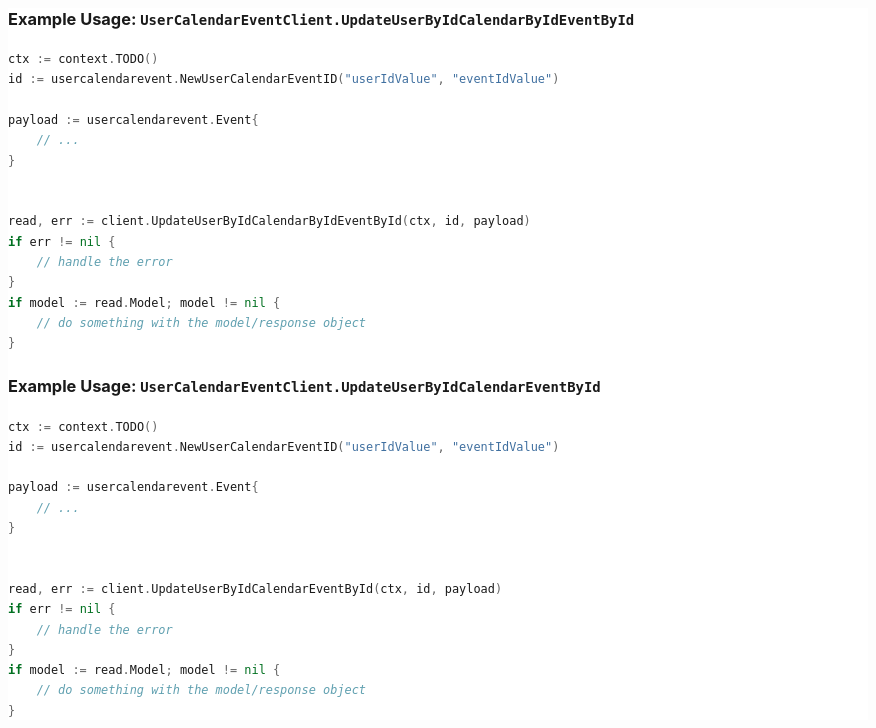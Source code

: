 
### Example Usage: `UserCalendarEventClient.UpdateUserByIdCalendarByIdEventById`

```go
ctx := context.TODO()
id := usercalendarevent.NewUserCalendarEventID("userIdValue", "eventIdValue")

payload := usercalendarevent.Event{
	// ...
}


read, err := client.UpdateUserByIdCalendarByIdEventById(ctx, id, payload)
if err != nil {
	// handle the error
}
if model := read.Model; model != nil {
	// do something with the model/response object
}
```


### Example Usage: `UserCalendarEventClient.UpdateUserByIdCalendarEventById`

```go
ctx := context.TODO()
id := usercalendarevent.NewUserCalendarEventID("userIdValue", "eventIdValue")

payload := usercalendarevent.Event{
	// ...
}


read, err := client.UpdateUserByIdCalendarEventById(ctx, id, payload)
if err != nil {
	// handle the error
}
if model := read.Model; model != nil {
	// do something with the model/response object
}
```
